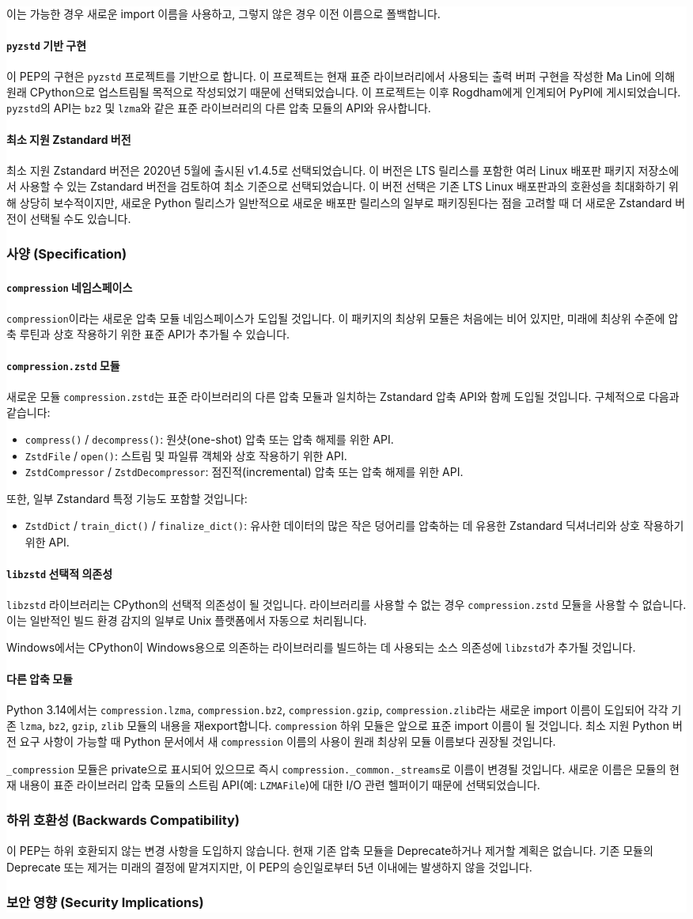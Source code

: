 이는 가능한 경우 새로운 import 이름을 사용하고, 그렇지 않은 경우 이전 이름으로 폴백합니다.

#### `pyzstd` 기반 구현

이 PEP의 구현은 `pyzstd` 프로젝트를 기반으로 합니다. 이 프로젝트는 현재 표준 라이브러리에서 사용되는 출력 버퍼 구현을 작성한 Ma Lin에 의해 원래 CPython으로 업스트림될 목적으로 작성되었기 때문에 선택되었습니다. 이 프로젝트는 이후 Rogdham에게 인계되어 PyPI에 게시되었습니다. `pyzstd`의 API는 `bz2` 및 `lzma`와 같은 표준 라이브러리의 다른 압축 모듈의 API와 유사합니다.

#### 최소 지원 Zstandard 버전

최소 지원 Zstandard 버전은 2020년 5월에 출시된 v1.4.5로 선택되었습니다. 이 버전은 LTS 릴리스를 포함한 여러 Linux 배포판 패키지 저장소에서 사용할 수 있는 Zstandard 버전을 검토하여 최소 기준으로 선택되었습니다. 이 버전 선택은 기존 LTS Linux 배포판과의 호환성을 최대화하기 위해 상당히 보수적이지만, 새로운 Python 릴리스가 일반적으로 새로운 배포판 릴리스의 일부로 패키징된다는 점을 고려할 때 더 새로운 Zstandard 버전이 선택될 수도 있습니다.

### 사양 (Specification)

#### `compression` 네임스페이스

`compression`이라는 새로운 압축 모듈 네임스페이스가 도입될 것입니다. 이 패키지의 최상위 모듈은 처음에는 비어 있지만, 미래에 최상위 수준에 압축 루틴과 상호 작용하기 위한 표준 API가 추가될 수 있습니다.

#### `compression.zstd` 모듈

새로운 모듈 `compression.zstd`는 표준 라이브러리의 다른 압축 모듈과 일치하는 Zstandard 압축 API와 함께 도입될 것입니다. 구체적으로 다음과 같습니다:

*   `compress()` / `decompress()`: 원샷(one-shot) 압축 또는 압축 해제를 위한 API.
*   `ZstdFile` / `open()`: 스트림 및 파일류 객체와 상호 작용하기 위한 API.
*   `ZstdCompressor` / `ZstdDecompressor`: 점진적(incremental) 압축 또는 압축 해제를 위한 API.

또한, 일부 Zstandard 특정 기능도 포함할 것입니다:

*   `ZstdDict` / `train_dict()` / `finalize_dict()`: 유사한 데이터의 많은 작은 덩어리를 압축하는 데 유용한 Zstandard 딕셔너리와 상호 작용하기 위한 API.

#### `libzstd` 선택적 의존성

`libzstd` 라이브러리는 CPython의 선택적 의존성이 될 것입니다. 라이브러리를 사용할 수 없는 경우 `compression.zstd` 모듈을 사용할 수 없습니다. 이는 일반적인 빌드 환경 감지의 일부로 Unix 플랫폼에서 자동으로 처리됩니다.

Windows에서는 CPython이 Windows용으로 의존하는 라이브러리를 빌드하는 데 사용되는 소스 의존성에 `libzstd`가 추가될 것입니다.

#### 다른 압축 모듈

Python 3.14에서는 `compression.lzma`, `compression.bz2`, `compression.gzip`, `compression.zlib`라는 새로운 import 이름이 도입되어 각각 기존 `lzma`, `bz2`, `gzip`, `zlib` 모듈의 내용을 재export합니다. `compression` 하위 모듈은 앞으로 표준 import 이름이 될 것입니다. 최소 지원 Python 버전 요구 사항이 가능할 때 Python 문서에서 새 `compression` 이름의 사용이 원래 최상위 모듈 이름보다 권장될 것입니다.

`_compression` 모듈은 private으로 표시되어 있으므로 즉시 `compression._common._streams`로 이름이 변경될 것입니다. 새로운 이름은 모듈의 현재 내용이 표준 라이브러리 압축 모듈의 스트림 API(예: `LZMAFile`)에 대한 I/O 관련 헬퍼이기 때문에 선택되었습니다.

### 하위 호환성 (Backwards Compatibility)

이 PEP는 하위 호환되지 않는 변경 사항을 도입하지 않습니다. 현재 기존 압축 모듈을 Deprecate하거나 제거할 계획은 없습니다. 기존 모듈의 Deprecate 또는 제거는 미래의 결정에 맡겨지지만, 이 PEP의 승인일로부터 5년 이내에는 발생하지 않을 것입니다.

### 보안 영향 (Security Implications)
